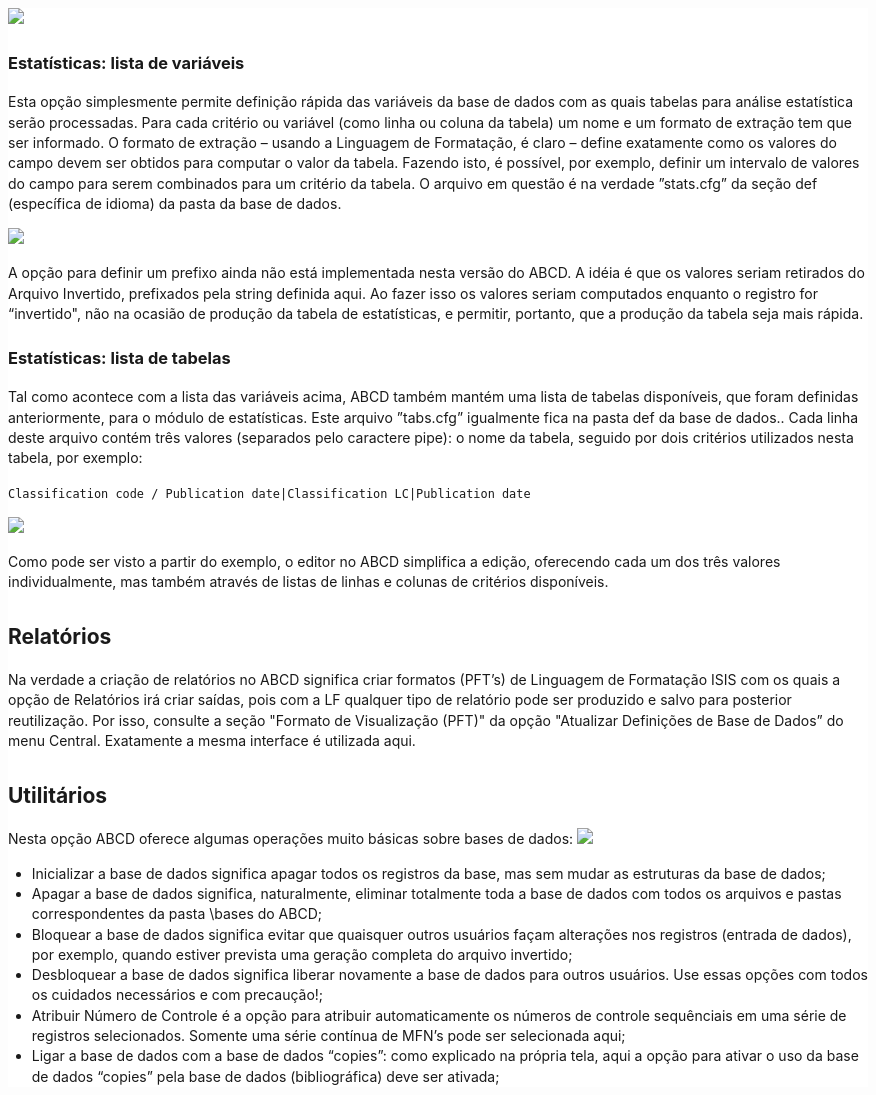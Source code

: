 ![](https://lh4.googleusercontent.com/SUqlv_DS-5N3Kxc36LQEGCNl49_0RclTci9RUwEjAFbRTp6F3rm55qyt1apeIPfGjOi4985rdzkLB6gKnntkAsckRq8NX5AxOQoTndC8SeZZQj1iZnwto9U4jj5h32emFdv_LRgp=s0)

### Estatísticas: lista de variáveis
    
Esta opção simplesmente permite definição rápida das variáveis da base de dados com as quais tabelas para análise estatística serão processadas. Para cada critério ou variável (como linha ou coluna da tabela) um nome e um formato de extração tem que ser informado. O formato de extração – usando a Linguagem de Formatação, é claro – define exatamente como os valores do campo devem ser obtidos para computar o valor da tabela. Fazendo isto, é possível, por exemplo, definir um intervalo de valores do campo para serem combinados para um critério da tabela. O arquivo em questão é na verdade ”stats.cfg” da seção def (específica de idioma) da pasta da base de dados.

  
![](https://lh3.googleusercontent.com/wC2Pm3_FdQWQeRseA-9bJvV9cek-D4kLLVBFCxGOiBsn1HP357CwdJfYTJmOMXU-96a4o38eL5Tim6ZbtxW3UaQ2mZBIdfbO0Z3elCOPoEKLu_d9OnmbOqdNYdqKhVnHKHPfY5H4=s0)  

A opção para definir um prefixo ainda não está implementada nesta versão do ABCD. A idéia é que os valores seriam retirados do Arquivo Invertido, prefixados pela string definida aqui. Ao fazer isso os valores seriam computados enquanto o registro for “invertido", não na ocasião de produção da tabela de estatísticas, e permitir, portanto, que a produção da tabela seja mais rápida.


### Estatísticas: lista de tabelas
   
Tal como acontece com a lista das variáveis acima, ABCD também mantém uma lista de tabelas disponíveis, que foram definidas anteriormente, para o módulo de estatísticas. Este arquivo ”tabs.cfg” igualmente fica na pasta def da base de dados.. Cada linha deste arquivo contém três valores (separados pelo caractere pipe): o nome da tabela, seguido por dois critérios utilizados nesta tabela, por exemplo:

    Classification code / Publication date|Classification LC|Publication date  

![](https://lh5.googleusercontent.com/4Yz-wvMo6dXPEaPLOyoNg3QkqnJqEGBFyWf8_UA5gUKhPkSqtEF-8Gpnyawe6T1qzTzTYjtg0iihrGdCocgsiUnbthqSA0Z8AQ8c9EbXYfmOGC2xQuOu13xg5fCSrREfP1xE__W9=s0)

Como pode ser visto a partir do exemplo, o editor no ABCD simplifica a edição, oferecendo cada um dos três valores individualmente, mas também através de listas de linhas e colunas de critérios disponíveis. 

## Relatórios

Na verdade a criação de relatórios no ABCD significa criar formatos (PFT’s) de Linguagem de Formatação ISIS com os quais a opção de Relatórios irá criar saídas, pois com a LF qualquer tipo de relatório pode ser produzido e salvo para posterior reutilização.
Por isso, consulte a seção "Formato de Visualização (PFT)" da opção "Atualizar Definições de Base de Dados” do menu Central. Exatamente a mesma interface é utilizada aqui.

## Utilitários
Nesta opção ABCD oferece algumas operações muito básicas sobre bases de dados: ![](https://lh5.googleusercontent.com/jHTrAoEZoonuu-fniMYnXtwtpKFWZ6iSyvT3yhksNy7-s0LYqs7QO2znmgtGZIcv0ZK6sRt04TJusqcNN0sYDMT4z5_Cr8dopMFvIUjDBqop84967SdUx8E4SeYZLSSSzE7zOLzo=s0)

- Inicializar a base de dados significa apagar todos os registros da base, mas sem mudar as estruturas da base de dados;
- Apagar a base de dados significa, naturalmente, eliminar totalmente toda a base de dados com todos os arquivos e pastas correspondentes da pasta \bases do ABCD;
- Bloquear a base de dados significa evitar que quaisquer outros usuários façam alterações nos registros (entrada de dados), por exemplo, quando estiver prevista uma geração completa do arquivo invertido; 
- Desbloquear a base de dados significa liberar novamente a base de dados para outros usuários. Use essas opções com todos os cuidados necessários e com precaução!; 
- Atribuir Número de Controle é a opção para atribuir automaticamente os números de controle sequênciais em uma série de registros selecionados. Somente uma série contínua de MFN’s pode ser selecionada aqui;
- Ligar a base de dados com a base de dados “copies”: como explicado na própria tela, aqui a opção para ativar o uso da base de dados “copies” pela base de dados (bibliográfica) deve ser ativada;